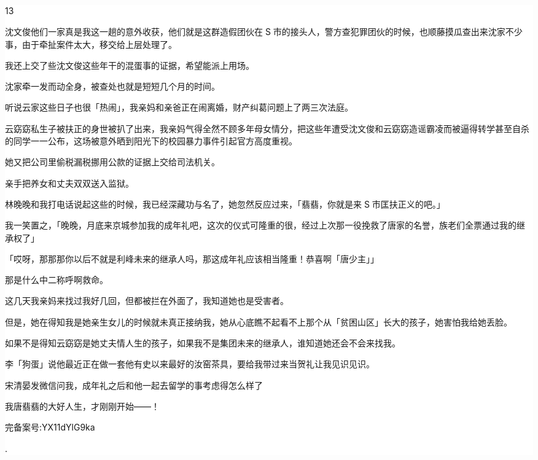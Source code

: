 13

沈文俊他们一家真是我这一趟的意外收获，他们就是这群造假团伙在 S 市的接头人，警方查犯罪团伙的时候，也顺藤摸瓜查出来沈家不少事，由于牵扯案件太大，移交给上层处理了。

我还上交了些沈文俊这些年干的混蛋事的证据，希望能派上用场。

沈家牵一发而动全身，被查处也就是短短几个月的时间。

听说云家这些日子也很「热闹」，我亲妈和亲爸正在闹离婚，财产纠葛问题上了两三次法庭。

云窈窈私生子被扶正的身世被扒了出来，我亲妈气得全然不顾多年母女情分，把这些年遭受沈文俊和云窈窈造谣霸凌而被逼得转学甚至自杀的同学一一公布，这场被意外晒到阳光下的校园暴力事件引起官方高度重视。

她又把公司里偷税漏税挪用公款的证据上交给司法机关。

亲手把养女和丈夫双双送入监狱。

林晚晚和我打电话说起这些的时候，我已经深藏功与名了，她忽然反应过来，「翡翡，你就是来 S 市匡扶正义的吧。」

我一笑置之，「晚晚，月底来京城参加我的成年礼吧，这次的仪式可隆重的很，经过上次那一役挽救了唐家的名誉，族老们全票通过我的继承权了」

「哎呀，那那那你以后不就是利峰未来的继承人吗，那这成年礼应该相当隆重！恭喜啊「唐少主」」

那是什么中二称呼啊救命。

这几天我亲妈来找过我好几回，但都被拦在外面了，我知道她也是受害者。

但是，她在得知我是她亲生女儿的时候就未真正接纳我，她从心底瞧不起看不上那个从「贫困山区」长大的孩子，她害怕我给她丢脸。

如果不是得知云窈窈是她丈夫情人生的孩子，如果我不是集团未来的继承人，谁知道她还会不会来找我。

李「狗蛋」说他最近正在做一套他有史以来最好的汝窑茶具，要给我带过来当贺礼让我见识见识。

宋清晏发微信问我，成年礼之后和他一起去留学的事考虑得怎么样了

我唐翡翡的大好人生，才刚刚开始——！

完备案号:YX11dYlG9ka

.